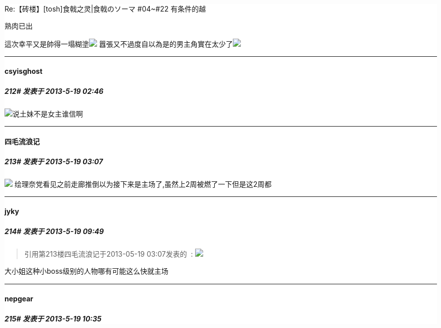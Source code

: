 Re:【砖楼】[tosh]食戟之灵|食戟のソーマ #04~#22 有条件的越



熟肉已出

這次幸平又是帥得一塌糊塗<img src="https://static.saraba1st.com/image/smiley/face/161.jpg" referrerpolicy="no-referrer">
囂張又不過度自以為是的男主角實在太少了<img src="https://static.saraba1st.com/image/smiley/face/86.gif" referrerpolicy="no-referrer">







-----

####  csyisghost  
##### 212#       发表于 2013-5-19 02:46



<img src="https://static.saraba1st.com/image/smiley/face/161.jpg" referrerpolicy="no-referrer">说土妹不是女主谁信啊







-----

####  四毛流浪记  
##### 213#       发表于 2013-5-19 03:07



<img src="https://static.saraba1st.com/image/smiley/face/41.gif" referrerpolicy="no-referrer"> 绘理奈党看见之前走廊推倒以为接下来是主场了,虽然上2周被燃了一下但是这2周都







-----

####  jyky  
##### 214#       发表于 2013-5-19 09:49



<blockquote>引用第213楼四毛流浪记于2013-05-19 03:07发表的  :
<img src="https://static.saraba1st.com/image/smiley/face/41.gif" referrerpolicy="no-referrer"></blockquote>
大小姐这种小boss级别的人物哪有可能这么快就主场







-----

####  nepgear  
##### 215#       发表于 2013-5-19 10:35
